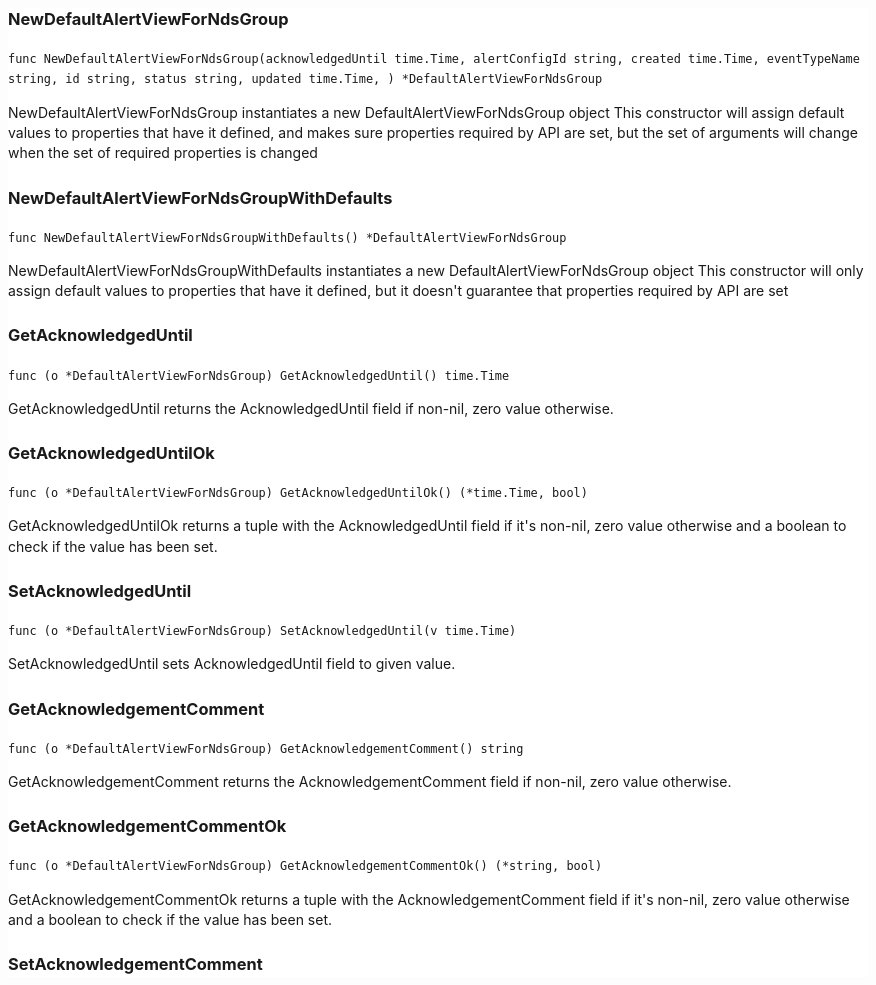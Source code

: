 ### NewDefaultAlertViewForNdsGroup

`func NewDefaultAlertViewForNdsGroup(acknowledgedUntil time.Time, alertConfigId string, created time.Time, eventTypeName string, id string, status string, updated time.Time, ) *DefaultAlertViewForNdsGroup`

NewDefaultAlertViewForNdsGroup instantiates a new DefaultAlertViewForNdsGroup object
This constructor will assign default values to properties that have it defined,
and makes sure properties required by API are set, but the set of arguments
will change when the set of required properties is changed

### NewDefaultAlertViewForNdsGroupWithDefaults

`func NewDefaultAlertViewForNdsGroupWithDefaults() *DefaultAlertViewForNdsGroup`

NewDefaultAlertViewForNdsGroupWithDefaults instantiates a new DefaultAlertViewForNdsGroup object
This constructor will only assign default values to properties that have it defined,
but it doesn't guarantee that properties required by API are set

### GetAcknowledgedUntil

`func (o *DefaultAlertViewForNdsGroup) GetAcknowledgedUntil() time.Time`

GetAcknowledgedUntil returns the AcknowledgedUntil field if non-nil, zero value otherwise.

### GetAcknowledgedUntilOk

`func (o *DefaultAlertViewForNdsGroup) GetAcknowledgedUntilOk() (*time.Time, bool)`

GetAcknowledgedUntilOk returns a tuple with the AcknowledgedUntil field if it's non-nil, zero value otherwise
and a boolean to check if the value has been set.

### SetAcknowledgedUntil

`func (o *DefaultAlertViewForNdsGroup) SetAcknowledgedUntil(v time.Time)`

SetAcknowledgedUntil sets AcknowledgedUntil field to given value.


### GetAcknowledgementComment

`func (o *DefaultAlertViewForNdsGroup) GetAcknowledgementComment() string`

GetAcknowledgementComment returns the AcknowledgementComment field if non-nil, zero value otherwise.

### GetAcknowledgementCommentOk

`func (o *DefaultAlertViewForNdsGroup) GetAcknowledgementCommentOk() (*string, bool)`

GetAcknowledgementCommentOk returns a tuple with the AcknowledgementComment field if it's non-nil, zero value otherwise
and a boolean to check if the value has been set.

### SetAcknowledgementComment

